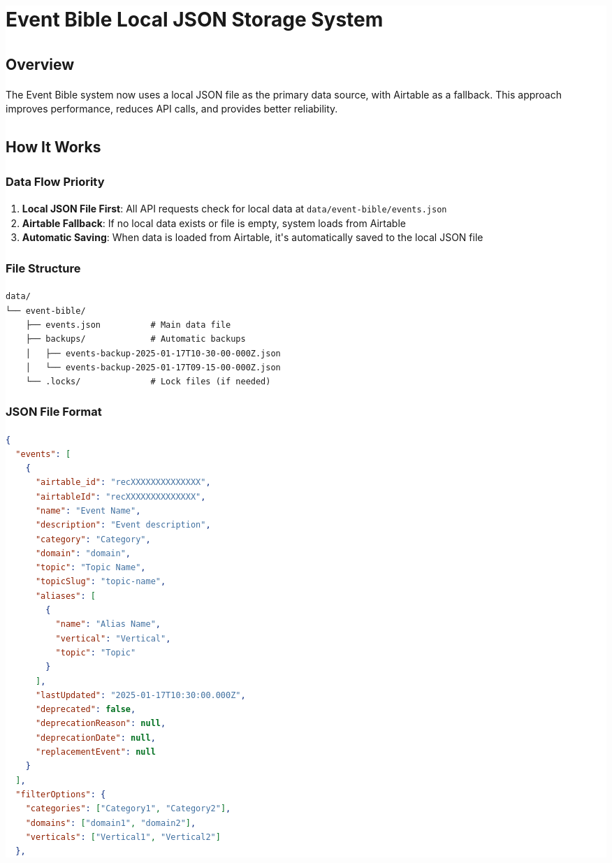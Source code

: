 # Event Bible Local JSON Storage System

## Overview

The Event Bible system now uses a local JSON file as the primary data source, with Airtable as a fallback. This approach improves performance, reduces API calls, and provides better reliability.

## How It Works

### Data Flow Priority

1. **Local JSON File First**: All API requests check for local data at `data/event-bible/events.json`
2. **Airtable Fallback**: If no local data exists or file is empty, system loads from Airtable
3. **Automatic Saving**: When data is loaded from Airtable, it's automatically saved to the local JSON file

### File Structure

```
data/
└── event-bible/
    ├── events.json          # Main data file
    ├── backups/             # Automatic backups
    │   ├── events-backup-2025-01-17T10-30-00-000Z.json
    │   └── events-backup-2025-01-17T09-15-00-000Z.json
    └── .locks/              # Lock files (if needed)
```

### JSON File Format

```json
{
  "events": [
    {
      "airtable_id": "recXXXXXXXXXXXXXX",
      "airtableId": "recXXXXXXXXXXXXXX",
      "name": "Event Name",
      "description": "Event description",
      "category": "Category",
      "domain": "domain",
      "topic": "Topic Name",
      "topicSlug": "topic-name",
      "aliases": [
        {
          "name": "Alias Name",
          "vertical": "Vertical",
          "topic": "Topic"
        }
      ],
      "lastUpdated": "2025-01-17T10:30:00.000Z",
      "deprecated": false,
      "deprecationReason": null,
      "deprecationDate": null,
      "replacementEvent": null
    }
  ],
  "filterOptions": {
    "categories": ["Category1", "Category2"],
    "domains": ["domain1", "domain2"],
    "verticals": ["Vertical1", "Vertical2"]
  },
```